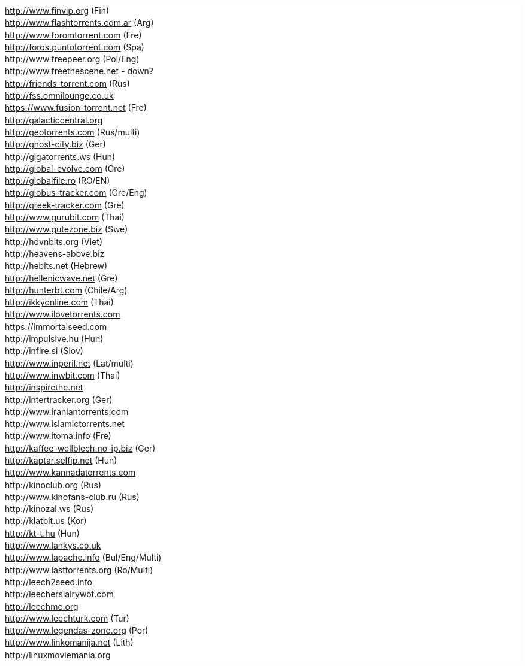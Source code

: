 <http://www.finvip.org> (Fin)  
<http://www.flashtorrents.com.ar> (Arg)  
<http://www.foromtorrent.com> (Fre)  
<http://foros.puntotorrent.com> (Spa)  
<http://www.freepeer.org> (Pol/Eng)  
<http://www.freethescene.net> \- down?  
<http://friends-torrent.com> (Rus)  
<http://fss.omnilounge.co.uk>  
<https://www.fusion-torrent.net> (Fre)  
<http://galacticcentral.org>  
<http://geotorrents.com> (Rus/multi)  
<http://ghost-city.biz> (Ger)  
<http://gigatorrents.ws> (Hun)  
<http://global-evolve.com> (Gre)  
<http://globalfile.ro> (RO/EN)  
<http://globus-tracker.com> (Gre/Eng)  
<http://greek-tracker.com> (Gre)  
<http://www.gurubit.com> (Thai)  
<http://www.gutezone.biz> (Swe)  
<http://hdvnbits.org> (Viet)  
<http://heavens-above.biz>  
<http://hebits.net> (Hebrew)  
<http://hellenicwave.net> (Gre)  
<http://hunterbt.com> (Chile/Arg)  
<http://ikkyonline.com> (Thai)  
<http://www.ilovetorrents.com>  
<https://immortalseed.com>  
<http://impulsive.hu> (Hun)  
<http://infire.si> (Slov)  
<http://www.inperil.net> (Lat/multi)  
<http://www.inwbit.com> (Thai)  
<http://inspirethe.net>  
<http://intertracker.org> (Ger)  
<http://www.iraniantorrents.com>  
<http://www.islamictorrents.net>  
<http://www.itoma.info> (Fre)  
<http://kaffee-wellblech.no-ip.biz> (Ger)  
<http://kaptar.selfip.net> (Hun)  
<http://www.kannadatorrents.com>  
<http://kinoclub.org> (Rus)  
<http://www.kinofans-club.ru> (Rus)  
<http://kinozal.ws> (Rus)  
<http://klatbit.us> (Kor)  
<http://kt-t.hu> (Hun)  
<http://www.lankys.co.uk>  
<http://www.lapache.info> (Bul/Eng/Multi)  
<http://www.lasttorrents.org> (Ro/Multi)  
<http://leech2seed.info>  
<http://leecherslairywot.com>  
<http://leechme.org>  
<http://www.leechturk.com> (Tur)  
<http://www.legendas-zone.org> (Por)  
<http://www.linkomanija.net> (Lith)  
<http://linuxmoviemania.org>  
[ ](http://love2leech.com)

[ ](http://love2leech.com)

